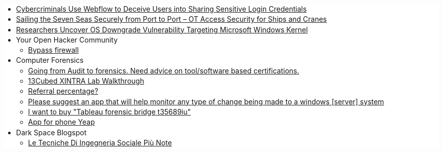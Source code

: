   - [Cybercriminals Use Webflow to Deceive Users into Sharing Sensitive Login Credentials](https://thehackernews.com/2024/10/cybercriminals-use-webflow-to-deceive.html)
  - [Sailing the Seven Seas Securely from Port to Port – OT Access Security for Ships and Cranes](https://thehackernews.com/2024/10/sailing-seven-seas-securely-from-port.html)
  - [Researchers Uncover OS Downgrade Vulnerability Targeting Microsoft Windows Kernel](https://thehackernews.com/2024/10/researchers-uncover-os-downgrade.html)
- Your Open Hacker Community
  - [Bypass firewall](https://www.reddit.com/r/HowToHack/comments/1ge54et/bypass_firewall/)
- Computer Forensics
  - [Going from Audit to forensics. Need advice on tool/software based certifications.](https://www.reddit.com/r/computerforensics/comments/1geb1zw/going_from_audit_to_forensics_need_advice_on/)
  - [13Cubed XINTRA Lab Walkthrough](https://www.reddit.com/r/computerforensics/comments/1gdzqa7/13cubed_xintra_lab_walkthrough/)
  - [Referral percentage?](https://www.reddit.com/r/computerforensics/comments/1gecnnn/referral_percentage/)
  - [Please suggest an app that will help monitor any type of change being made to a windows [server] system](https://www.reddit.com/r/computerforensics/comments/1gdyvr0/please_suggest_an_app_that_will_help_monitor_any/)
  - [I want to buy "Tableau forensic bridge t35689iu"](https://www.reddit.com/r/computerforensics/comments/1gdxxtk/i_want_to_buy_tableau_forensic_bridge_t35689iu/)
  - [App for phone Yeap](https://www.reddit.com/r/computerforensics/comments/1gdtlwr/app_for_phone_yeap/)
- Dark Space Blogspot
  - [Le Tecniche Di Ingegneria Sociale Più Note](http://darkwhite666.blogspot.com/2024/10/le-tecniche-di-ingegneria-sociale-piu.html)
